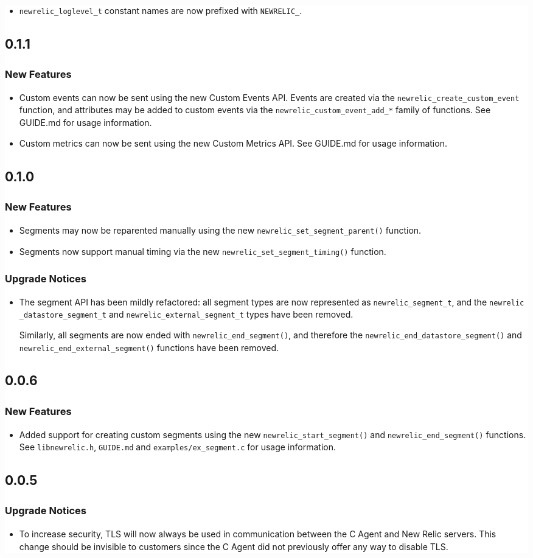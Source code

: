 - `newrelic_loglevel_t` constant names are now prefixed with `NEWRELIC_`.

## 0.1.1 ##

### New Features ###

- Custom events can now be sent using the new Custom Events API.  Events
  are created via the `newrelic_create_custom_event` function, and attributes
  may be added to custom events via the `newrelic_custom_event_add_*` family
  of functions.  See GUIDE.md for usage information.

- Custom metrics can now be sent using the new Custom Metrics API.
  See GUIDE.md for usage information.

## 0.1.0 ##

### New Features ###

- Segments may now be reparented manually using the new
  `newrelic_set_segment_parent()` function.

- Segments now support manual timing via the new
  `newrelic_set_segment_timing()` function.

### Upgrade Notices ###

- The segment API has been mildly refactored: all segment types are now
  represented as `newrelic_segment_t`, and the `newrelic_datastore_segment_t`
  and `newrelic_external_segment_t` types have been removed.

  Similarly, all segments are now ended with `newrelic_end_segment()`, and
  therefore the `newrelic_end_datastore_segment()` and
  `newrelic_end_external_segment()` functions have been removed.

## 0.0.6 ##

### New Features ###

- Added support for creating custom segments using the new
  `newrelic_start_segment()` and `newrelic_end_segment()` functions. See
  `libnewrelic.h`, `GUIDE.md` and `examples/ex_segment.c` for usage
  information.

## 0.0.5 ##

### Upgrade Notices ###

- To increase security, TLS will now always be used in communication between
  the C Agent and New Relic servers.  This change should be invisible to
  customers since the C Agent did not previously offer any way to disable TLS.
